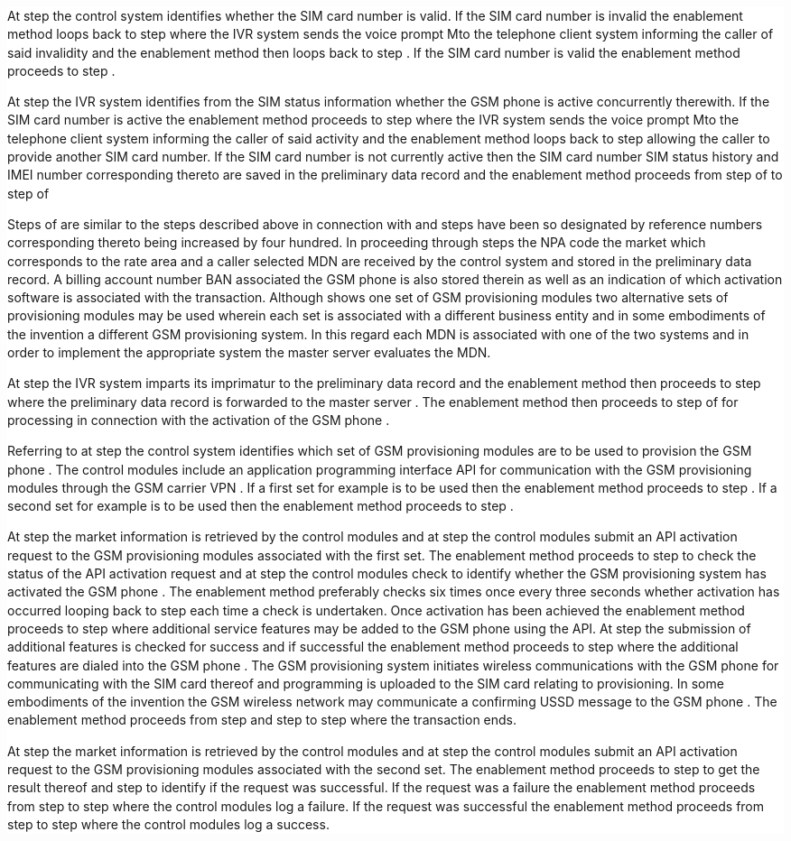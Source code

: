 At step the control system identifies whether the SIM card number is valid. If the SIM card number is invalid the enablement method loops back to step where the IVR system sends the voice prompt Mto the telephone client system informing the caller of said invalidity and the enablement method then loops back to step . If the SIM card number is valid the enablement method proceeds to step .

At step the IVR system identifies from the SIM status information whether the GSM phone is active concurrently therewith. If the SIM card number is active the enablement method proceeds to step where the IVR system sends the voice prompt Mto the telephone client system informing the caller of said activity and the enablement method loops back to step allowing the caller to provide another SIM card number. If the SIM card number is not currently active then the SIM card number SIM status history and IMEI number corresponding thereto are saved in the preliminary data record and the enablement method proceeds from step of to step of

Steps of are similar to the steps described above in connection with and steps have been so designated by reference numbers corresponding thereto being increased by four hundred. In proceeding through steps the NPA code the market which corresponds to the rate area and a caller selected MDN are received by the control system and stored in the preliminary data record. A billing account number BAN associated the GSM phone is also stored therein as well as an indication of which activation software is associated with the transaction. Although shows one set of GSM provisioning modules two alternative sets of provisioning modules may be used wherein each set is associated with a different business entity and in some embodiments of the invention a different GSM provisioning system. In this regard each MDN is associated with one of the two systems and in order to implement the appropriate system the master server evaluates the MDN.

At step the IVR system imparts its imprimatur to the preliminary data record and the enablement method then proceeds to step where the preliminary data record is forwarded to the master server . The enablement method then proceeds to step of for processing in connection with the activation of the GSM phone .

Referring to at step the control system identifies which set of GSM provisioning modules are to be used to provision the GSM phone . The control modules include an application programming interface API for communication with the GSM provisioning modules through the GSM carrier VPN . If a first set for example is to be used then the enablement method proceeds to step . If a second set for example is to be used then the enablement method proceeds to step .

At step the market information is retrieved by the control modules and at step the control modules submit an API activation request to the GSM provisioning modules associated with the first set. The enablement method proceeds to step to check the status of the API activation request and at step the control modules check to identify whether the GSM provisioning system has activated the GSM phone . The enablement method preferably checks six times once every three seconds whether activation has occurred looping back to step each time a check is undertaken. Once activation has been achieved the enablement method proceeds to step where additional service features may be added to the GSM phone using the API. At step the submission of additional features is checked for success and if successful the enablement method proceeds to step where the additional features are dialed into the GSM phone . The GSM provisioning system initiates wireless communications with the GSM phone for communicating with the SIM card thereof and programming is uploaded to the SIM card relating to provisioning. In some embodiments of the invention the GSM wireless network may communicate a confirming USSD message to the GSM phone . The enablement method proceeds from step and step to step where the transaction ends.

At step the market information is retrieved by the control modules and at step the control modules submit an API activation request to the GSM provisioning modules associated with the second set. The enablement method proceeds to step to get the result thereof and step to identify if the request was successful. If the request was a failure the enablement method proceeds from step to step where the control modules log a failure. If the request was successful the enablement method proceeds from step to step where the control modules log a success.
